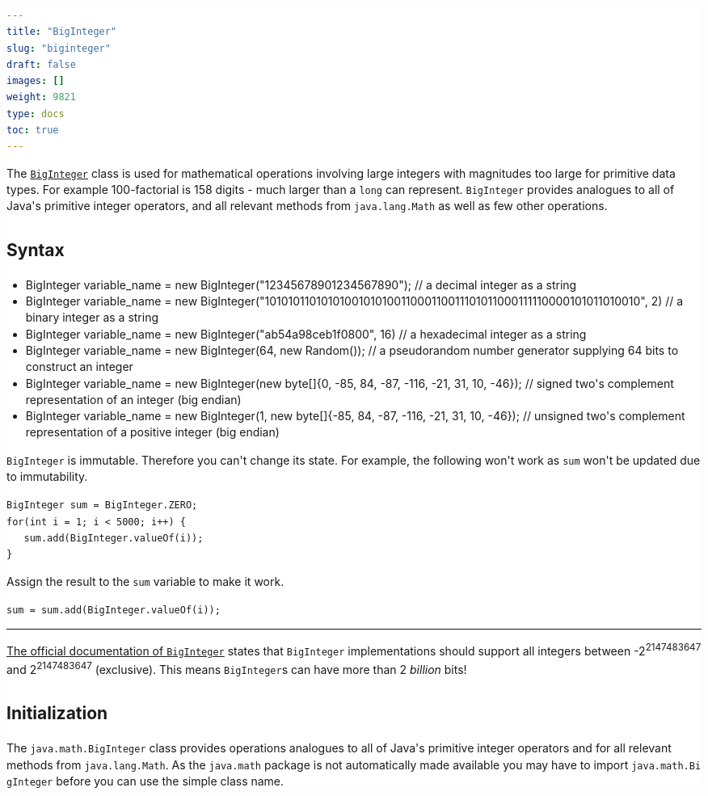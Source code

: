 ```yaml
---
title: "BigInteger"
slug: "biginteger"
draft: false
images: []
weight: 9821
type: docs
toc: true
---
```


The [`BigInteger`](https://docs.oracle.com/javase/8/docs/api/java/math/BigInteger.html) class is used for mathematical operations involving large integers with magnitudes too large for primitive data types. For example 100-factorial is 158 digits - much larger than a `long` can represent. `BigInteger` provides analogues to all of Java's primitive integer operators, and all relevant methods from `java.lang.Math` as well as few other operations.

## Syntax
- BigInteger variable_name = new BigInteger("12345678901234567890"); // a decimal integer as a string
- BigInteger variable_name = new BigInteger("1010101101010100101010011000110011101011000111110000101011010010", 2) // a binary integer as a string
- BigInteger variable_name = new BigInteger("ab54a98ceb1f0800", 16) // a hexadecimal integer as a string
- BigInteger variable_name = new BigInteger(64, new Random()); // a pseudorandom number generator supplying 64 bits to construct an integer
- BigInteger variable_name = new BigInteger(new byte[]{0, -85, 84, -87, -116, -21, 31, 10, -46}); // signed two's complement representation of an integer (big endian)
- BigInteger variable_name = new BigInteger(1, new byte[]{-85, 84, -87, -116, -21, 31, 10, -46}); // unsigned two's complement representation of a positive integer (big endian)

`BigInteger` is immutable. Therefore you can't change its state. For example, the following won't work as `sum` won't be updated due to immutability.

    BigInteger sum = BigInteger.ZERO;
    for(int i = 1; i < 5000; i++) {
       sum.add(BigInteger.valueOf(i));  
    }

Assign the result to the `sum` variable to make it work.

    sum = sum.add(BigInteger.valueOf(i));

---


[The official documentation of `BigInteger`](https://docs.oracle.com/javase/8/docs/api/java/math/BigInteger.html) states that `BigInteger` implementations should support all integers between -2<sup>2147483647</sup> and 2<sup>2147483647</sup> (exclusive). This means `BigInteger`s can have more than 2 *billion* bits!


## Initialization
The `java.math.BigInteger` class provides operations analogues to all of Java's primitive integer operators and for all relevant methods from `java.lang.Math`. As the `java.math` package is not automatically made available you may have to import `java.math.BigInteger` before you can use the simple class name.
